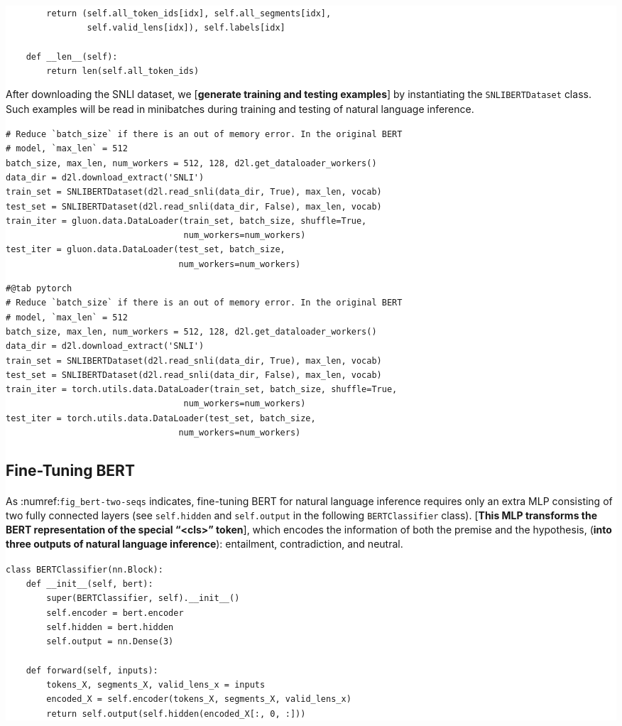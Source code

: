 ```{.python .input}
        return (self.all_token_ids[idx], self.all_segments[idx],
                self.valid_lens[idx]), self.labels[idx]

    def __len__(self):
        return len(self.all_token_ids)
```

After downloading the SNLI dataset,
we [**generate training and testing examples**]
by instantiating the `SNLIBERTDataset` class.
Such examples will be read in minibatches during training and testing
of natural language inference.

```{.python .input}
# Reduce `batch_size` if there is an out of memory error. In the original BERT
# model, `max_len` = 512
batch_size, max_len, num_workers = 512, 128, d2l.get_dataloader_workers()
data_dir = d2l.download_extract('SNLI')
train_set = SNLIBERTDataset(d2l.read_snli(data_dir, True), max_len, vocab)
test_set = SNLIBERTDataset(d2l.read_snli(data_dir, False), max_len, vocab)
train_iter = gluon.data.DataLoader(train_set, batch_size, shuffle=True,
                                   num_workers=num_workers)
test_iter = gluon.data.DataLoader(test_set, batch_size,
                                  num_workers=num_workers)
```

```{.python .input}
#@tab pytorch
# Reduce `batch_size` if there is an out of memory error. In the original BERT
# model, `max_len` = 512
batch_size, max_len, num_workers = 512, 128, d2l.get_dataloader_workers()
data_dir = d2l.download_extract('SNLI')
train_set = SNLIBERTDataset(d2l.read_snli(data_dir, True), max_len, vocab)
test_set = SNLIBERTDataset(d2l.read_snli(data_dir, False), max_len, vocab)
train_iter = torch.utils.data.DataLoader(train_set, batch_size, shuffle=True,
                                   num_workers=num_workers)
test_iter = torch.utils.data.DataLoader(test_set, batch_size,
                                  num_workers=num_workers)
```

## Fine-Tuning BERT

As :numref:`fig_bert-two-seqs` indicates,
fine-tuning BERT for natural language inference
requires only an extra MLP consisting of two fully connected layers
(see `self.hidden` and `self.output` in the following `BERTClassifier` class).
[**This MLP transforms the
BERT representation of the special “&lt;cls&gt;” token**],
which encodes the information of both the premise and the hypothesis,
(**into three outputs of natural language inference**):
entailment, contradiction, and neutral.

```{.python .input}
class BERTClassifier(nn.Block):
    def __init__(self, bert):
        super(BERTClassifier, self).__init__()
        self.encoder = bert.encoder
        self.hidden = bert.hidden
        self.output = nn.Dense(3)

    def forward(self, inputs):
        tokens_X, segments_X, valid_lens_x = inputs
        encoded_X = self.encoder(tokens_X, segments_X, valid_lens_x)
        return self.output(self.hidden(encoded_X[:, 0, :]))
```
